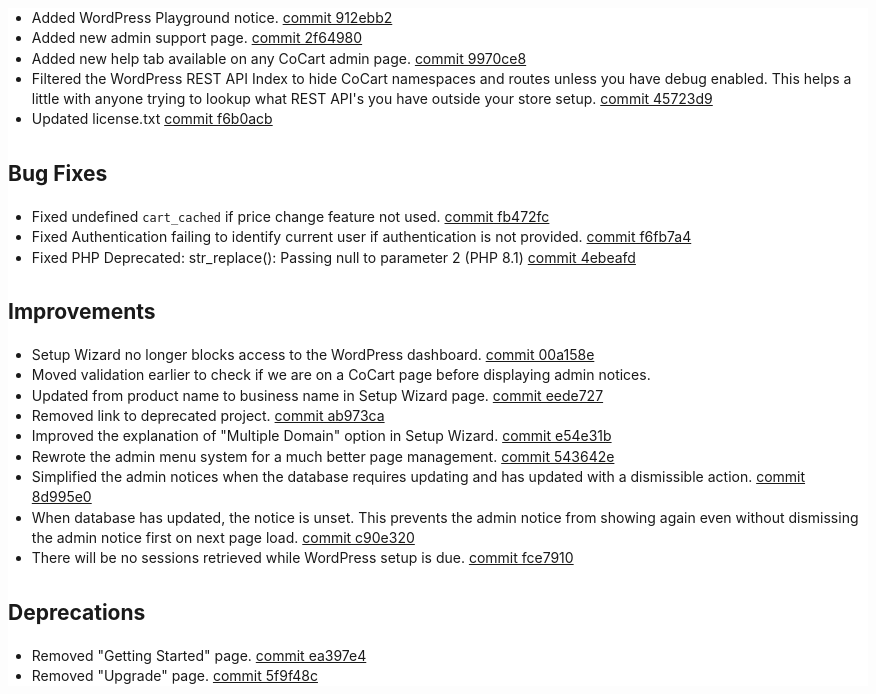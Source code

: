 * Added WordPress Playground notice. [commit 912ebb2](https://github.com/co-cart/co-cart/commit/912ebb24cf096de12aaa6c2aeeab9c59bf4dff5a)
* Added new admin support page. [commit 2f64980](https://github.com/co-cart/co-cart/commit/2f649804f1be685eba07a6afbeeaa08f7a28acc4)
* Added new help tab available on any CoCart admin page. [commit 9970ce8](https://github.com/co-cart/co-cart/commit/9970ce86afb8bd6a9ba4019eb7cadb9a96c00992)
* Filtered the WordPress REST API Index to hide CoCart namespaces and routes unless you have debug enabled. This helps a little with anyone trying to lookup what REST API's you have outside your store setup. [commit 45723d9](https://github.com/co-cart/co-cart/commit/45723d97422b498dbf8c252ea95c0b5029f7e437)
* Updated license.txt [commit f6b0acb](https://github.com/co-cart/co-cart/commit/f6b0acb07190bd45d6e8b8371a78a2f1102e4dba)

## Bug Fixes

* Fixed undefined `cart_cached` if price change feature not used. [commit fb472fc](https://github.com/co-cart/co-cart/commit/fb472fc6bb5b1d87eaf46d724207458e0e00e045)
* Fixed Authentication failing to identify current user if authentication is not provided. [commit f6fb7a4](https://github.com/co-cart/co-cart/commit/f6fb7a4eb809a80144e75c33b4cc35435663661d)
* Fixed PHP Deprecated: str_replace(): Passing null to parameter 2 (PHP 8.1) [commit 4ebeafd](https://github.com/co-cart/co-cart/commit/4ebeafdb4910248eef16b11bf50c44d019549c89)

## Improvements

* Setup Wizard no longer blocks access to the WordPress dashboard. [commit 00a158e](https://github.com/co-cart/co-cart/commit/00a158ee038550f2d24bdef6184fdc97f203ecc1)
* Moved validation earlier to check if we are on a CoCart page before displaying admin notices.
* Updated from product name to business name in Setup Wizard page. [commit eede727](https://github.com/co-cart/co-cart/commit/eede727188784d373346d992d164d07591b6bd67)
* Removed link to deprecated project. [commit ab973ca](https://github.com/co-cart/co-cart/commit/ab973ca5591bc7bb3d699ed0d62f48683ffd47d1)
* Improved the explanation of "Multiple Domain" option in Setup Wizard. [commit e54e31b](https://github.com/co-cart/co-cart/commit/e54e31b5aef0475afcd365fadc934ec2d9fc7100)
* Rewrote the admin menu system for a much better page management. [commit 543642e](https://github.com/co-cart/co-cart/commit/543642eba06c7f27a2766025c5395a97556555fb)
* Simplified the admin notices when the database requires updating and has updated with a dismissible action. [commit 8d995e0](https://github.com/co-cart/co-cart/commit/8d995e05ce86fc0df5c0fe54521febed094e778d)
* When database has updated, the notice is unset. This prevents the admin notice from showing again even without dismissing the admin notice first on next page load. [commit c90e320](https://github.com/co-cart/co-cart/commit/c90e320581616cedfa43833b27fbbb054fd3c918)
* There will be no sessions retrieved while WordPress setup is due. [commit fce7910](https://github.com/co-cart/co-cart/commit/fce7910d8849633dc6e55acaa005f3e43d0d4646)

## Deprecations

* Removed "Getting Started" page. [commit ea397e4](https://github.com/co-cart/co-cart/commit/ea397e4bf5a7ec8f1b59a73e5723185e9993b666)
* Removed "Upgrade" page. [commit 5f9f48c](https://github.com/co-cart/co-cart/commit/5f9f48c9d48fcef135013700f138aae53d98f96e)
